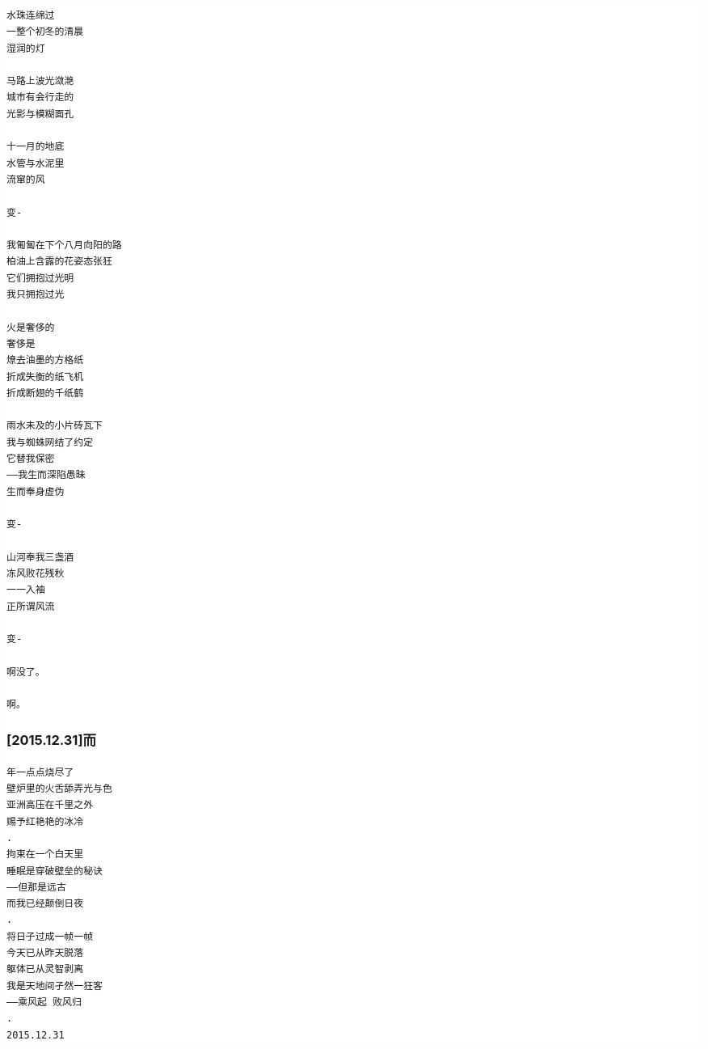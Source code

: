     水珠连绵过
    一整个初冬的清晨
    湿润的灯

    马路上波光潋滟
    城市有会行走的
    光影与模糊面孔

    十一月的地底
    水管与水泥里
    流窜的风

    变-

    我匍匐在下个八月向阳的路
    柏油上含露的花姿态张狂
    它们拥抱过光明
    我只拥抱过光

    火是奢侈的
    奢侈是
    燎去油墨的方格纸
    折成失衡的纸飞机
    折成断翅的千纸鹤

    雨水未及的小片砖瓦下
    我与蜘蛛网结了约定
    它替我保密
    ——我生而深陷愚昧
    生而奉身虚伪

    变-

    山河奉我三盏酒
    冻风败花残秋
    一一入袖
    正所谓风流

    变-

    啊没了。

    啊。

### **[2015.12.31]而**

    年一点点烧尽了
    壁炉里的火舌舔弄光与色
    亚洲高压在千里之外
    赐予红艳艳的冰冷
    .
    拘束在一个白天里
    睡眠是穿破壁垒的秘诀
    ——但那是远古
    而我已经颠倒日夜
    .
    将日子过成一帧一帧
    今天已从昨天脱落
    躯体已从灵智剥离
    我是天地间孑然一狂客
    ——乘风起 败风归
    .
    2015.12.31